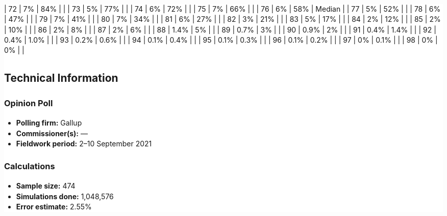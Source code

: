 | 72 | 7% | 84% |  |
| 73 | 5% | 77% |  |
| 74 | 6% | 72% |  |
| 75 | 7% | 66% |  |
| 76 | 6% | 58% | Median |
| 77 | 5% | 52% |  |
| 78 | 6% | 47% |  |
| 79 | 7% | 41% |  |
| 80 | 7% | 34% |  |
| 81 | 6% | 27% |  |
| 82 | 3% | 21% |  |
| 83 | 5% | 17% |  |
| 84 | 2% | 12% |  |
| 85 | 2% | 10% |  |
| 86 | 2% | 8% |  |
| 87 | 2% | 6% |  |
| 88 | 1.4% | 5% |  |
| 89 | 0.7% | 3% |  |
| 90 | 0.9% | 2% |  |
| 91 | 0.4% | 1.4% |  |
| 92 | 0.4% | 1.0% |  |
| 93 | 0.2% | 0.6% |  |
| 94 | 0.1% | 0.4% |  |
| 95 | 0.1% | 0.3% |  |
| 96 | 0.1% | 0.2% |  |
| 97 | 0% | 0.1% |  |
| 98 | 0% | 0% |  |


## Technical Information

### Opinion Poll

+ **Polling firm:** Gallup
+ **Commissioner(s):** —
+ **Fieldwork period:** 2–10 September 2021

### Calculations

+ **Sample size:** 474
+ **Simulations done:** 1,048,576
+ **Error estimate:** 2.55%


